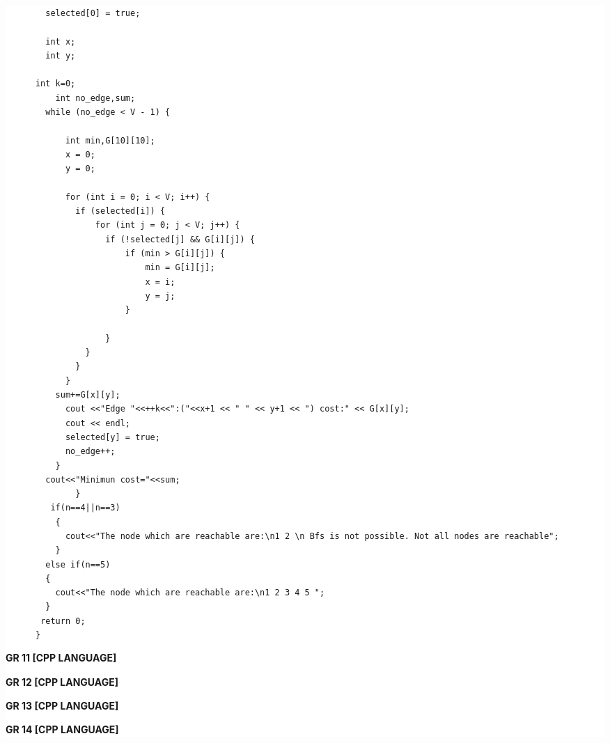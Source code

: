 
            selected[0] = true;

            int x;           
            int y;           

          int k=0;
              int no_edge,sum;
            while (no_edge < V - 1) {

                int min,G[10][10];
                x = 0;
                y = 0;

                for (int i = 0; i < V; i++) {
                  if (selected[i]) {
                      for (int j = 0; j < V; j++) {
                        if (!selected[j] && G[i][j]) {
                            if (min > G[i][j]) {
                                min = G[i][j];
                                x = i;
                                y = j;
                            }

                        }
                    }
                  }
                }
              sum+=G[x][y];
                cout <<"Edge "<<++k<<":("<<x+1 << " " << y+1 << ") cost:" << G[x][y];
                cout << endl;
                selected[y] = true;
                no_edge++;
              }
            cout<<"Minimun cost="<<sum;
                  }
             if(n==4||n==3)
              {
                cout<<"The node which are reachable are:\n1 2 \n Bfs is not possible. Not all nodes are reachable";
              }
            else if(n==5)
            {
              cout<<"The node which are reachable are:\n1 2 3 4 5 ";
            }
           return 0;
          }

**GR 11 [CPP LANGUAGE]**


**GR 12 [CPP LANGUAGE]**


**GR 13 [CPP LANGUAGE]**


**GR 14 [CPP LANGUAGE]**

